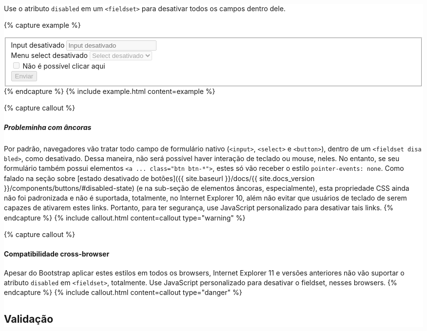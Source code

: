 Use o atributo `disabled` em um `<fieldset>` para desativar todos os campos dentro dele.

{% capture example %}
<form>
  <fieldset disabled>
    <div class="form-group">
      <label for="disabledTextInput">Input desativado</label>
      <input type="text" id="disabledTextInput" class="form-control" placeholder="Input desativado">
    </div>
    <div class="form-group">
      <label for="disabledSelect">Menu select desativado</label>
      <select id="disabledSelect" class="form-control">
        <option>Select desativado</option>
      </select>
    </div>
    <div class="form-check">
      <input class="form-check-input" type="checkbox" id="disabledFieldsetCheck" disabled>
      <label class="form-check-label" for="disabledFieldsetCheck">
        Não é possível clicar aqui
      </label>
    </div>
    <button type="submit" class="btn btn-primary">Enviar</button>
  </fieldset>
</form>
{% endcapture %}
{% include example.html content=example %}

{% capture callout %}
##### Probleminha com âncoras

Por padrão, navegadores vão tratar todo campo de formulário nativo (`<input>`, `<select>` e `<button>`), dentro de um `<fieldset disabled>`, como desativado. Dessa maneira, não será possível haver interação de teclado ou mouse, neles. No entanto, se seu formulário também possui elementos `<a ... class="btn btn-*">`, estes só vão receber o estilo `pointer-events: none`. Como falado na seção sobre [estado desativado de botões]({{ site.baseurl }}/docs/{{ site.docs_version }}/components/buttons/#disabled-state) (e na sub-seção de elementos âncoras, especialmente), esta propriedade CSS ainda não foi padronizada e não é suportada, totalmente, no Internet Explorer 10, além não evitar que usuários de teclado de serem capazes de ativarem estes links. Portanto, para ter segurança, use JavaScript personalizado  para desativar tais links.
{% endcapture %}
{% include callout.html content=callout type="warning" %}

{% capture callout %}
#### Compatibilidade cross-browser

Apesar do Bootstrap aplicar estes estilos em todos os browsers, Internet Explorer 11 e versões anteriores não vão suportar o atributo `disabled` em `<fieldset>`, totalmente. Use JavaScript personalizado para desativar o fieldset, nesses browsers.
{% endcapture %}
{% include callout.html content=callout type="danger" %}

## Validação
